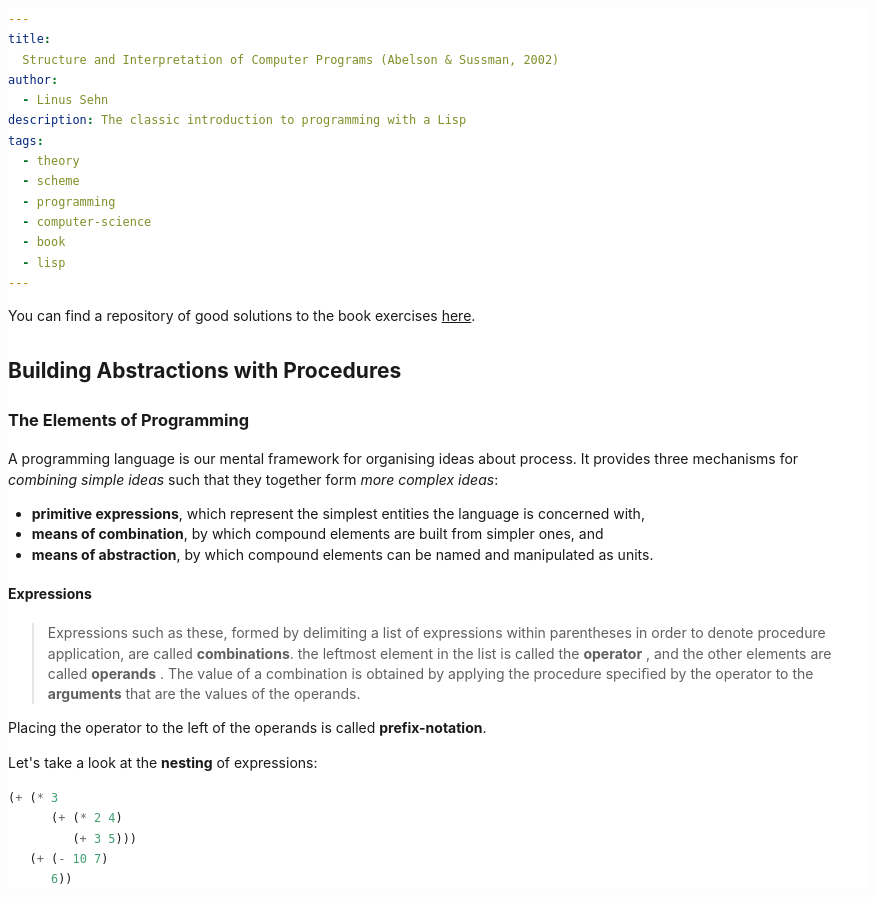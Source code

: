 ```yaml
---
title:
  Structure and Interpretation of Computer Programs (Abelson & Sussman, 2002)
author:
  - Linus Sehn
description: The classic introduction to programming with a Lisp
tags:
  - theory
  - scheme
  - programming
  - computer-science
  - book
  - lisp
---
```


You can find a repository of good solutions to the book exercises
[here](http://community.schemewiki.org/?SICP-Solutions).

## Building Abstractions with Procedures

### The Elements of Programming

A programming language is our mental framework for organising ideas about
process. It provides three mechanisms for _combining simple ideas_ such that
they together form _more complex ideas_:

- **primitive expressions**, which represent the simplest entities the language
  is concerned with,
- **means of combination**, by which compound elements are built from simpler
  ones, and
- **means of abstraction**, by which compound elements can be named and
  manipulated as units.

#### Expressions

> Expressions such as these, formed by delimiting a list of expressions within
> parentheses in order to denote procedure application, are called
> **combinations**. the leftmost element in the list is called the **operator**
> , and the other elements are called **operands** . The value of a combination
> is obtained by applying the procedure speciﬁed by the operator to the
> **arguments** that are the values of the operands.

Placing the operator to the left of the operands is called **prefix-notation**.

Let's take a look at the **nesting** of expressions:

```scheme
(+ (* 3
      (+ (* 2 4)
         (+ 3 5)))
   (+ (- 10 7)
      6))
```
